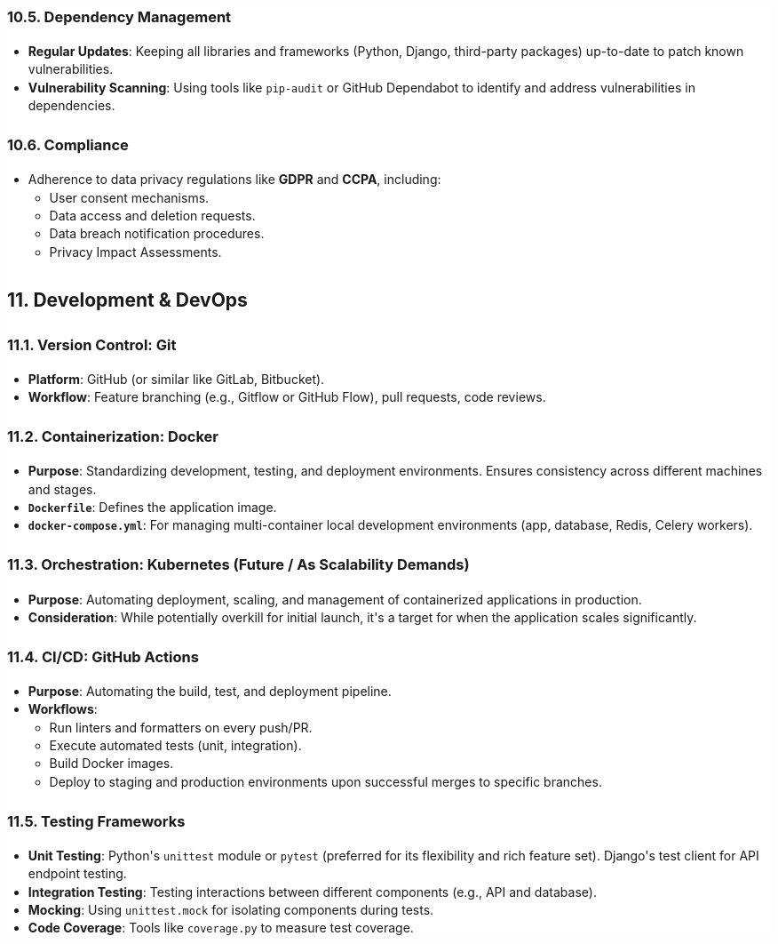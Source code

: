 ### 10.5. Dependency Management
- **Regular Updates**: Keeping all libraries and frameworks (Python, Django, third-party packages) up-to-date to patch known vulnerabilities.
- **Vulnerability Scanning**: Using tools like `pip-audit` or GitHub Dependabot to identify and address vulnerabilities in dependencies.

### 10.6. Compliance
- Adherence to data privacy regulations like **GDPR** and **CCPA**, including:
    - User consent mechanisms.
    - Data access and deletion requests.
    - Data breach notification procedures.
    - Privacy Impact Assessments.

## 11. Development & DevOps

### 11.1. Version Control: Git
- **Platform**: GitHub (or similar like GitLab, Bitbucket).
- **Workflow**: Feature branching (e.g., Gitflow or GitHub Flow), pull requests, code reviews.

### 11.2. Containerization: Docker
- **Purpose**: Standardizing development, testing, and deployment environments. Ensures consistency across different machines and stages.
- **`Dockerfile`**: Defines the application image.
- **`docker-compose.yml`**: For managing multi-container local development environments (app, database, Redis, Celery workers).

### 11.3. Orchestration: Kubernetes (Future / As Scalability Demands)
- **Purpose**: Automating deployment, scaling, and management of containerized applications in production.
- **Consideration**: While potentially overkill for initial launch, it's a target for when the application scales significantly.

### 11.4. CI/CD: GitHub Actions
- **Purpose**: Automating the build, test, and deployment pipeline.
- **Workflows**:
    - Run linters and formatters on every push/PR.
    - Execute automated tests (unit, integration).
    - Build Docker images.
    - Deploy to staging and production environments upon successful merges to specific branches.

### 11.5. Testing Frameworks
- **Unit Testing**: Python's `unittest` module or `pytest` (preferred for its flexibility and rich feature set). Django's test client for API endpoint testing.
- **Integration Testing**: Testing interactions between different components (e.g., API and database).
- **Mocking**: Using `unittest.mock` for isolating components during tests.
- **Code Coverage**: Tools like `coverage.py` to measure test coverage.
